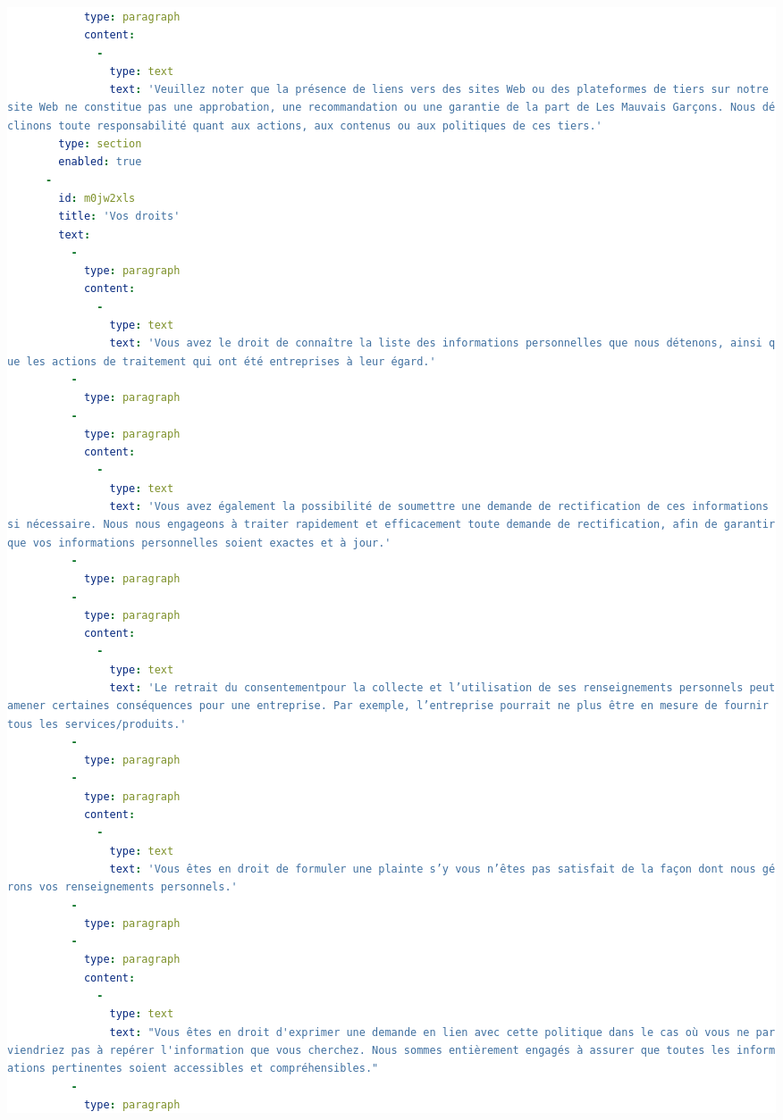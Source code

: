 ```yaml
            type: paragraph
            content:
              -
                type: text
                text: 'Veuillez noter que la présence de liens vers des sites Web ou des plateformes de tiers sur notre site Web ne constitue pas une approbation, une recommandation ou une garantie de la part de Les Mauvais Garçons. Nous déclinons toute responsabilité quant aux actions, aux contenus ou aux politiques de ces tiers.'
        type: section
        enabled: true
      -
        id: m0jw2xls
        title: 'Vos droits'
        text:
          -
            type: paragraph
            content:
              -
                type: text
                text: 'Vous avez le droit de connaître la liste des informations personnelles que nous détenons, ainsi que les actions de traitement qui ont été entreprises à leur égard.'
          -
            type: paragraph
          -
            type: paragraph
            content:
              -
                type: text
                text: 'Vous avez également la possibilité de soumettre une demande de rectification de ces informations si nécessaire. Nous nous engageons à traiter rapidement et efficacement toute demande de rectification, afin de garantir que vos informations personnelles soient exactes et à jour.'
          -
            type: paragraph
          -
            type: paragraph
            content:
              -
                type: text
                text: 'Le retrait du consentementpour la collecte et l’utilisation de ses renseignements personnels peut amener certaines conséquences pour une entreprise. Par exemple, l’entreprise pourrait ne plus être en mesure de fournir tous les services/produits.'
          -
            type: paragraph
          -
            type: paragraph
            content:
              -
                type: text
                text: 'Vous êtes en droit de formuler une plainte s’y vous n’êtes pas satisfait de la façon dont nous gérons vos renseignements personnels.'
          -
            type: paragraph
          -
            type: paragraph
            content:
              -
                type: text
                text: "Vous êtes en droit d'exprimer une demande en lien avec cette politique dans le cas où vous ne parviendriez pas à repérer l'information que vous cherchez. Nous sommes entièrement engagés à assurer que toutes les informations pertinentes soient accessibles et compréhensibles."
          -
            type: paragraph
```